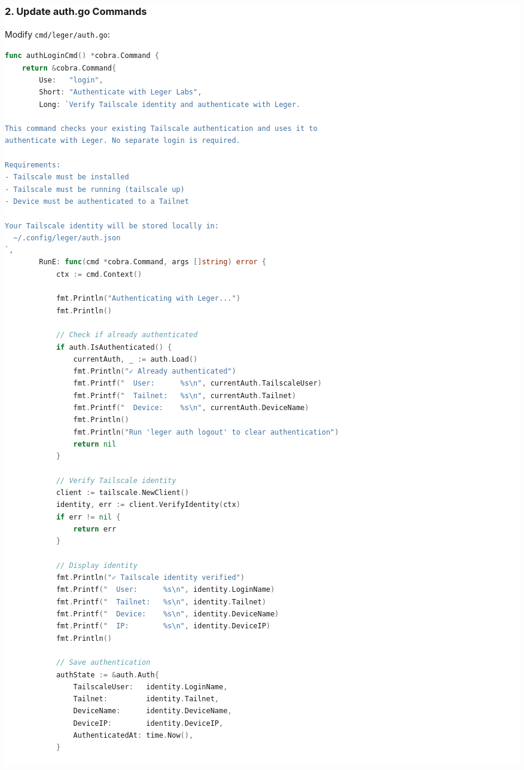 ### 2. Update auth.go Commands

Modify `cmd/leger/auth.go`:

```go
func authLoginCmd() *cobra.Command {
    return &cobra.Command{
        Use:   "login",
        Short: "Authenticate with Leger Labs",
        Long: `Verify Tailscale identity and authenticate with Leger.

This command checks your existing Tailscale authentication and uses it to
authenticate with Leger. No separate login is required.

Requirements:
- Tailscale must be installed
- Tailscale must be running (tailscale up)
- Device must be authenticated to a Tailnet

Your Tailscale identity will be stored locally in:
  ~/.config/leger/auth.json
`,
        RunE: func(cmd *cobra.Command, args []string) error {
            ctx := cmd.Context()
            
            fmt.Println("Authenticating with Leger...")
            fmt.Println()
            
            // Check if already authenticated
            if auth.IsAuthenticated() {
                currentAuth, _ := auth.Load()
                fmt.Println("✓ Already authenticated")
                fmt.Printf("  User:      %s\n", currentAuth.TailscaleUser)
                fmt.Printf("  Tailnet:   %s\n", currentAuth.Tailnet)
                fmt.Printf("  Device:    %s\n", currentAuth.DeviceName)
                fmt.Println()
                fmt.Println("Run 'leger auth logout' to clear authentication")
                return nil
            }
            
            // Verify Tailscale identity
            client := tailscale.NewClient()
            identity, err := client.VerifyIdentity(ctx)
            if err != nil {
                return err
            }
            
            // Display identity
            fmt.Println("✓ Tailscale identity verified")
            fmt.Printf("  User:      %s\n", identity.LoginName)
            fmt.Printf("  Tailnet:   %s\n", identity.Tailnet)
            fmt.Printf("  Device:    %s\n", identity.DeviceName)
            fmt.Printf("  IP:        %s\n", identity.DeviceIP)
            fmt.Println()
            
            // Save authentication
            authState := &auth.Auth{
                TailscaleUser:   identity.LoginName,
                Tailnet:         identity.Tailnet,
                DeviceName:      identity.DeviceName,
                DeviceIP:        identity.DeviceIP,
                AuthenticatedAt: time.Now(),
            }
            
```